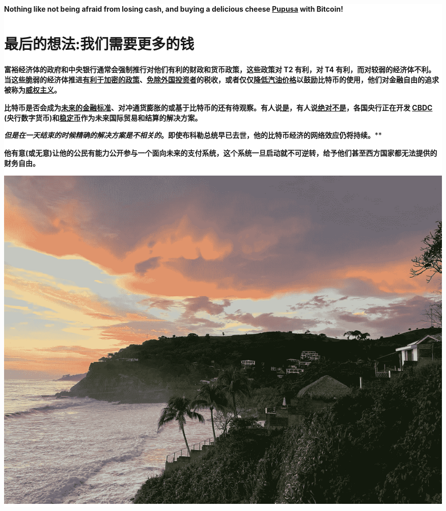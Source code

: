 ****Nothing like not being afraid from losing cash, and buying a delicious cheese [Pupusa](https://en.wikipedia.org/wiki/Pupusa) with Bitcoin!****

# ****最后的想法:我们需要更多的钱****

****富裕经济体的政府和中央银行通常会强制推行对他们有利的财政和货币政策，这些政策对 T2 有利，对 T4 有利，而对较弱的经济体不利。当这些脆弱的经济体推进[有利于加密的政策](https://decrypt.co/43513/countries-that-dont-tax-bitcoin-gains?utm_campaign=daily_bundle_template&utm_content=El%20Salvador%20won%27t%20tax%20Bitcoin%20gains%20for%20foreign%20investors&utm_medium=email&utm_source=sg_email)、[免除外国投资者](https://decrypt.co/80792/el-salvador-exempts-foreign-investors-from-tax-on-bitcoin-gains?utm_campaign=daily_bundle_template&utm_content=El%20Salvador%20won%27t%20tax%20Bitcoin%20gains%20for%20foreign%20investors&utm_medium=email&utm_source=sg_email)的税收，或者仅仅[降低汽油价格](https://bitcoinmagazine.com/culture/president-bukele-reduces-gas-price-for-chivo-bitcoin-wallet-users-in-el-salvador)以鼓励比特币的使用，他们对金融自由的追求被称为[威权主义](https://www.nytimes.com/2021/10/07/world/americas/bitcoin-el-salvador-bukele.html?campaign_id=2&emc=edit_th_20211008&instance_id=42310&nl=todaysheadlines&regi_id=61116760&segment_id=70976&user_id=304c85cc8cc3e99ed36059bf944873c5)。****

****比特币是否会成为[未来的金融标准](https://wire.insiderfinance.io/the-bitcoin-standard-what-when-and-how-5a180346d256)、对冲通货膨胀的或基于比特币的还有待观察。有人说[是](https://europeanblockchainconvention.medium.com/5-reasons-why-bitcoin-is-different-from-any-other-crypto-asset-5c4a47082be0)，有人说[绝对不是](https://medium.datadriveninvestor.com/its-best-for-everyone-if-bitcoin-bites-the-dust-9dafcc9c1e81)，各国央行正在开发 [CBDC](https://decrypt.co/80655/rise-stablecoins-defi-make-central-bank-currencies-urgent-bank-international-settlements) (央行数字货币)和[稳定币](https://www.brookings.edu/research/regulating-stablecoins-isnt-just-about-avoiding-systemic-risk/?utm_campaign=Brookings%20Brief&utm_medium=email&utm_content=167433820&utm_source=hs_email)作为未来国际贸易和结算的解决方案。****

****但是在一天结束的时候*精确的解决方案是不相关的*。即使布科勒总统早已去世，他的比特币经济的网络效应仍将持续。****

****他有意(或无意)让他的公民有能力公开参与一个面向未来的支付系统，这个系统一旦启动就不可逆转，给予他们甚至西方国家都无法提供的财务自由。****

****![](img/ae0ca45dc3dda8b3b07aae53574f7aa4.png)****
